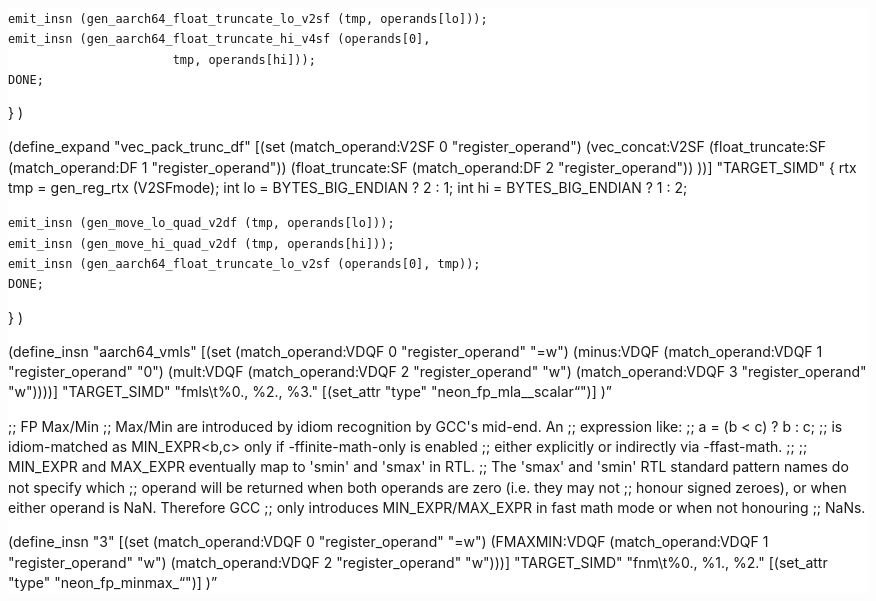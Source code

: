     emit_insn (gen_aarch64_float_truncate_lo_v2sf (tmp, operands[lo]));
    emit_insn (gen_aarch64_float_truncate_hi_v4sf (operands[0],
						   tmp, operands[hi]));
    DONE;
  }
)

(define_expand "vec_pack_trunc_df"
  [(set (match_operand:V2SF 0 "register_operand")
      (vec_concat:V2SF
	(float_truncate:SF
	    (match_operand:DF 1 "register_operand"))
	(float_truncate:SF
	    (match_operand:DF 2 "register_operand"))
	  ))]
  "TARGET_SIMD"
  {
    rtx tmp = gen_reg_rtx (V2SFmode);
    int lo = BYTES_BIG_ENDIAN ? 2 : 1;
    int hi = BYTES_BIG_ENDIAN ? 1 : 2;

    emit_insn (gen_move_lo_quad_v2df (tmp, operands[lo]));
    emit_insn (gen_move_hi_quad_v2df (tmp, operands[hi]));
    emit_insn (gen_aarch64_float_truncate_lo_v2sf (operands[0], tmp));
    DONE;
  }
)

(define_insn "aarch64_vmls<mode>"
  [(set (match_operand:VDQF 0 "register_operand" "=w")
       (minus:VDQF (match_operand:VDQF 1 "register_operand" "0")
		   (mult:VDQF (match_operand:VDQF 2 "register_operand" "w")
			      (match_operand:VDQF 3 "register_operand" "w"))))]
  "TARGET_SIMD"
 "fmls\\t%0.<Vtype>, %2.<Vtype>, %3.<Vtype>"
  [(set_attr "type" "neon_fp_mla_<Vetype>_scalar<q>")]
)

;; FP Max/Min
;; Max/Min are introduced by idiom recognition by GCC's mid-end.  An
;; expression like:
;;      a = (b < c) ? b : c;
;; is idiom-matched as MIN_EXPR<b,c> only if -ffinite-math-only is enabled
;; either explicitly or indirectly via -ffast-math.
;;
;; MIN_EXPR and MAX_EXPR eventually map to 'smin' and 'smax' in RTL.
;; The 'smax' and 'smin' RTL standard pattern names do not specify which
;; operand will be returned when both operands are zero (i.e. they may not
;; honour signed zeroes), or when either operand is NaN.  Therefore GCC
;; only introduces MIN_EXPR/MAX_EXPR in fast math mode or when not honouring
;; NaNs.

(define_insn "<su><maxmin><mode>3"
  [(set (match_operand:VDQF 0 "register_operand" "=w")
        (FMAXMIN:VDQF (match_operand:VDQF 1 "register_operand" "w")
		   (match_operand:VDQF 2 "register_operand" "w")))]
  "TARGET_SIMD"
  "f<maxmin>nm\\t%0.<Vtype>, %1.<Vtype>, %2.<Vtype>"
  [(set_attr "type" "neon_fp_minmax_<Vetype><q>")]
)
